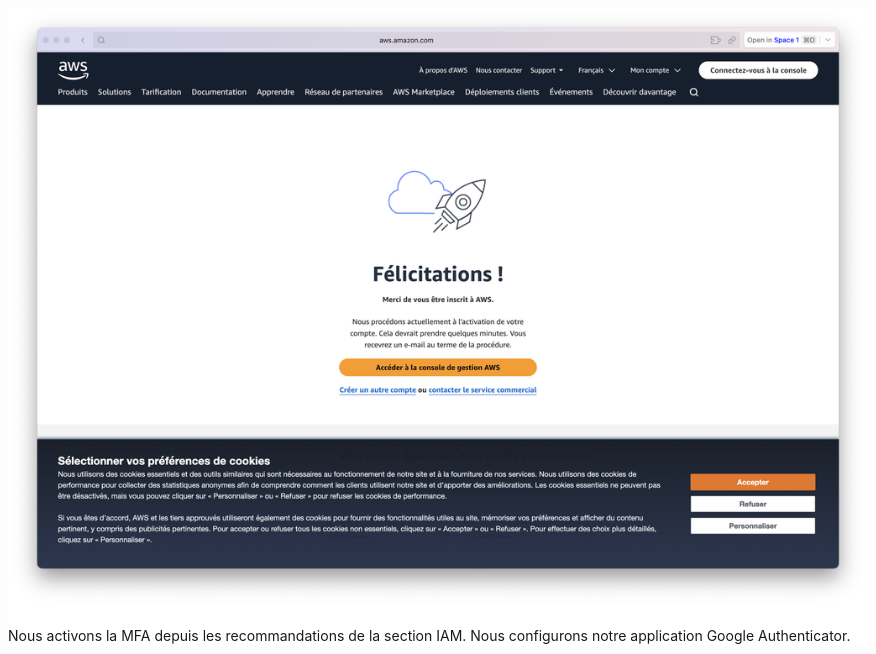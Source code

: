 ![image-20241113090333514](./assets/image-20241113090333514.png)

Nous activons la MFA depuis les recommandations de la section IAM. Nous configurons notre application Google Authenticator.
